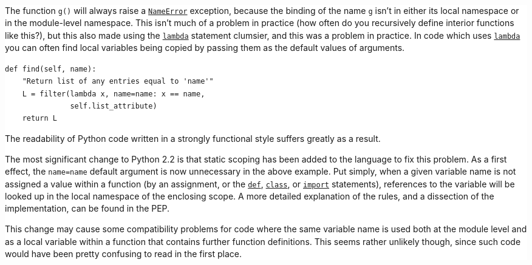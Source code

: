 </div>

</div>

The function <span class="pre">`g()`</span> will always raise a <a href="../library/exceptions.html#exceptions.NameError" class="reference internal" title="exceptions.NameError"><span class="pre"><code class="sourceCode python"><span class="pp">NameError</span></code></span></a> exception, because the binding of the name <span class="pre">`g`</span> isn’t in either its local namespace or in the module-level namespace. This isn’t much of a problem in practice (how often do you recursively define interior functions like this?), but this also made using the <a href="../reference/expressions.html#lambda" class="reference internal"><span class="pre"><code class="xref std std-keyword docutils literal notranslate">lambda</code></span></a> statement clumsier, and this was a problem in practice. In code which uses <a href="../reference/expressions.html#lambda" class="reference internal"><span class="pre"><code class="xref std std-keyword docutils literal notranslate">lambda</code></span></a> you can often find local variables being copied by passing them as the default values of arguments.

<div class="highlight-default notranslate">

<div class="highlight">

    def find(self, name):
        "Return list of any entries equal to 'name'"
        L = filter(lambda x, name=name: x == name,
                   self.list_attribute)
        return L

</div>

</div>

The readability of Python code written in a strongly functional style suffers greatly as a result.

The most significant change to Python 2.2 is that static scoping has been added to the language to fix this problem. As a first effect, the <span class="pre">`name=name`</span> default argument is now unnecessary in the above example. Put simply, when a given variable name is not assigned a value within a function (by an assignment, or the <a href="../reference/compound_stmts.html#def" class="reference internal"><span class="pre"><code class="xref std std-keyword docutils literal notranslate">def</code></span></a>, <a href="../reference/compound_stmts.html#class" class="reference internal"><span class="pre"><code class="xref std std-keyword docutils literal notranslate">class</code></span></a>, or <a href="../reference/simple_stmts.html#import" class="reference internal"><span class="pre"><code class="xref std std-keyword docutils literal notranslate">import</code></span></a> statements), references to the variable will be looked up in the local namespace of the enclosing scope. A more detailed explanation of the rules, and a dissection of the implementation, can be found in the PEP.

This change may cause some compatibility problems for code where the same variable name is used both at the module level and as a local variable within a function that contains further function definitions. This seems rather unlikely though, since such code would have been pretty confusing to read in the first place.
